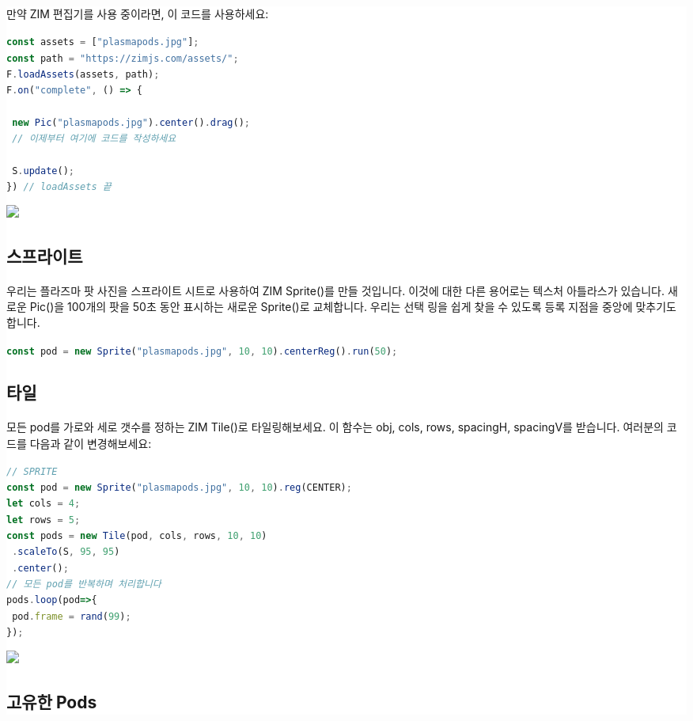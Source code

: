 만약 ZIM 편집기를 사용 중이라면, 이 코드를 사용하세요:

```js
const assets = ["plasmapods.jpg"];
const path = "https://zimjs.com/assets/";
F.loadAssets(assets, path);
F.on("complete", () => {

 new Pic("plasmapods.jpg").center().drag();
 // 이제부터 여기에 코드를 작성하세요

 S.update();
}) // loadAssets 끝
```

<img src="/assets/img/2024-05-12-MakeHTML5GamesTileGameTutorial_11.png" />




## 스프라이트

우리는 플라즈마 팟 사진을 스프라이트 시트로 사용하여 ZIM Sprite()를 만들 것입니다. 이것에 대한 다른 용어로는 텍스처 아틀라스가 있습니다. 새로운 Pic()을 100개의 팟을 50초 동안 표시하는 새로운 Sprite()로 교체합니다. 우리는 선택 링을 쉽게 찾을 수 있도록 등록 지점을 중앙에 맞추기도 합니다.

```js
const pod = new Sprite("plasmapods.jpg", 10, 10).centerReg().run(50);
```  

## 타일



모든 pod를 가로와 세로 갯수를 정하는 ZIM Tile()로 타일링해보세요. 이 함수는 obj, cols, rows, spacingH, spacingV를 받습니다. 여러분의 코드를 다음과 같이 변경해보세요:

```js
// SPRITE
const pod = new Sprite("plasmapods.jpg", 10, 10).reg(CENTER); 
let cols = 4;
let rows = 5;
const pods = new Tile(pod, cols, rows, 10, 10)
 .scaleTo(S, 95, 95)
 .center();
// 모든 pod를 반복하며 처리합니다
pods.loop(pod=>{  
 pod.frame = rand(99); 
});
```

<img src="/assets/img/2024-05-12-MakeHTML5GamesTileGameTutorial_12.png" />

## 고유한 Pods

